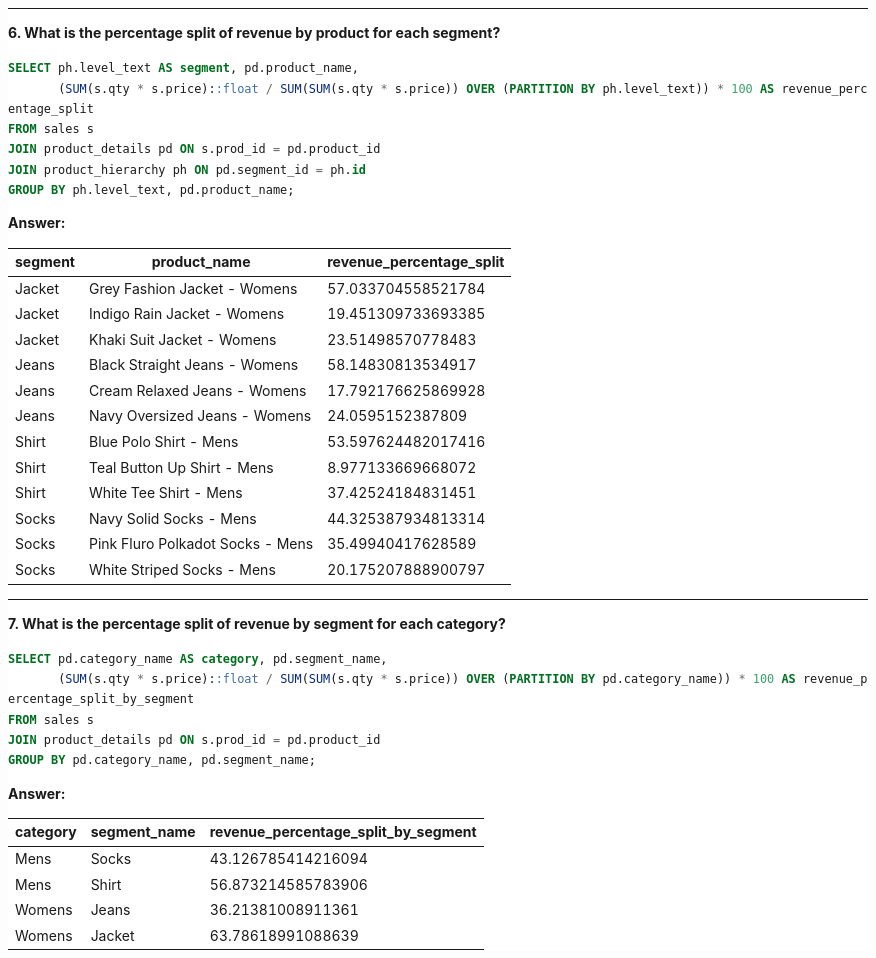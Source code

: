***

**6. What is the percentage split of revenue by product for each segment?**

```sql
SELECT ph.level_text AS segment, pd.product_name, 
       (SUM(s.qty * s.price)::float / SUM(SUM(s.qty * s.price)) OVER (PARTITION BY ph.level_text)) * 100 AS revenue_percentage_split
FROM sales s
JOIN product_details pd ON s.prod_id = pd.product_id
JOIN product_hierarchy ph ON pd.segment_id = ph.id
GROUP BY ph.level_text, pd.product_name;
```

**Answer:**

| segment 	| product_name                     	| revenue_percentage_split 	|
|---------	|----------------------------------	|--------------------------	|
| Jacket  	| Grey Fashion Jacket - Womens     	| 57.033704558521784       	|
| Jacket  	| Indigo Rain Jacket - Womens      	| 19.451309733693385       	|
| Jacket  	| Khaki Suit Jacket - Womens       	| 23.51498570778483        	|
| Jeans   	| Black Straight Jeans - Womens    	| 58.14830813534917        	|
| Jeans   	| Cream Relaxed Jeans - Womens     	| 17.792176625869928       	|
| Jeans   	| Navy Oversized Jeans - Womens    	| 24.0595152387809         	|
| Shirt   	| Blue Polo Shirt - Mens           	| 53.597624482017416       	|
| Shirt   	| Teal Button Up Shirt - Mens      	| 8.977133669668072        	|
| Shirt   	| White Tee Shirt - Mens           	| 37.42524184831451        	|
| Socks   	| Navy Solid Socks - Mens          	| 44.325387934813314       	|
| Socks   	| Pink Fluro Polkadot Socks - Mens 	| 35.49940417628589        	|
| Socks   	| White Striped Socks - Mens       	| 20.175207888900797       	|

***

**7. What is the percentage split of revenue by segment for each category?**

```sql
SELECT pd.category_name AS category, pd.segment_name, 
       (SUM(s.qty * s.price)::float / SUM(SUM(s.qty * s.price)) OVER (PARTITION BY pd.category_name)) * 100 AS revenue_percentage_split_by_segment
FROM sales s
JOIN product_details pd ON s.prod_id = pd.product_id
GROUP BY pd.category_name, pd.segment_name;
```

**Answer:**

| category 	| segment_name 	| revenue_percentage_split_by_segment 	|
|----------	|--------------	|-------------------------------------	|
| Mens     	| Socks        	| 43.126785414216094                  	|
| Mens     	| Shirt        	| 56.873214585783906                  	|
| Womens   	| Jeans        	| 36.21381008911361                   	|
| Womens   	| Jacket       	| 63.78618991088639                   	|
